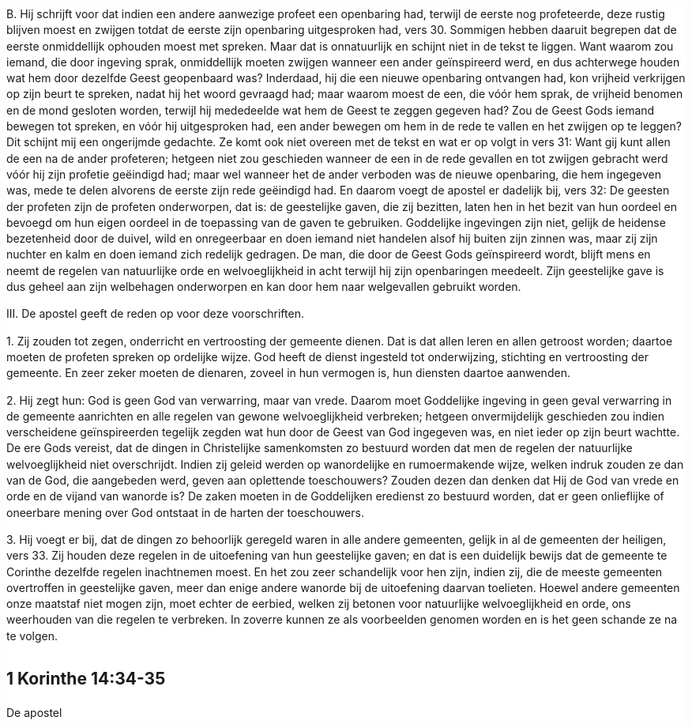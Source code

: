 B. Hij schrijft voor dat indien een andere aanwezige profeet een openbaring had, terwijl de eerste nog profeteerde, deze rustig blijven moest en zwijgen totdat de eerste zijn openbaring uitgesproken had, vers 30. Sommigen hebben daaruit begrepen dat de eerste onmiddellijk ophouden moest met spreken. Maar dat is onnatuurlijk en schijnt niet in de tekst te liggen. Want waarom zou iemand, die door ingeving sprak, onmiddellijk moeten zwijgen wanneer een ander geïnspireerd werd, en dus achterwege houden wat hem door dezelfde Geest geopenbaard was? Inderdaad, hij die een nieuwe openbaring ontvangen had, kon vrijheid verkrijgen op zijn beurt te spreken, nadat hij het woord gevraagd had; maar waarom moest de een, die vóór hem sprak, de vrijheid benomen en de mond gesloten worden, terwijl hij mededeelde wat hem de Geest te zeggen gegeven had? Zou de Geest Gods iemand bewegen tot spreken, en vóór hij uitgesproken had, een ander bewegen om hem in de rede te vallen en het zwijgen op te leggen? Dit schijnt mij een ongerijmde gedachte. 
Ze komt ook niet overeen met de tekst en wat er op volgt in vers 31: Want gij kunt allen de een na de ander profeteren; hetgeen niet zou geschieden wanneer de een in de rede gevallen en tot zwijgen gebracht werd vóór hij zijn profetie geëindigd had; maar wel wanneer het de ander verboden was de nieuwe openbaring, die hem ingegeven was, mede te delen alvorens de eerste zijn rede geëindigd had. 
En daarom voegt de apostel er dadelijk bij, vers 32: De geesten der profeten zijn de profeten onderworpen, dat is: de geestelijke gaven, die zij bezitten, laten hen in het bezit van hun oordeel en bevoegd om hun eigen oordeel in de toepassing van de gaven te gebruiken. Goddelijke ingevingen zijn niet, gelijk de heidense bezetenheid door de duivel, wild en onregeerbaar en doen iemand niet handelen alsof hij buiten zijn zinnen was, maar zij zijn nuchter en kalm en doen iemand zich redelijk gedragen. De man, die door de Geest Gods geïnspireerd wordt, blijft mens en neemt de regelen van natuurlijke orde en welvoeglijkheid in acht terwijl hij zijn openbaringen meedeelt. Zijn geestelijke gave is dus geheel aan zijn welbehagen onderworpen en kan door hem naar welgevallen gebruikt worden. 

III. De apostel geeft de reden op voor deze voorschriften. 

1\. Zij zouden tot zegen, onderricht en vertroosting der gemeente dienen. Dat is dat allen leren en allen getroost worden; daartoe moeten de profeten spreken op ordelijke wijze. God heeft de dienst ingesteld tot onderwijzing, stichting en vertroosting der gemeente. En zeer zeker moeten de dienaren, zoveel in hun vermogen is, hun diensten daartoe aanwenden. 

2\. Hij zegt hun: God is geen God van verwarring, maar van vrede. Daarom moet Goddelijke ingeving in geen geval verwarring in de gemeente aanrichten en alle regelen van gewone welvoeglijkheid verbreken; hetgeen onvermijdelijk geschieden zou indien verscheidene geïnspireerden tegelijk zegden wat hun door de Geest van God ingegeven was, en niet ieder op zijn beurt wachtte. De ere Gods vereist, dat de dingen in Christelijke samenkomsten zo bestuurd worden dat men de regelen der natuurlijke welvoeglijkheid niet overschrijdt. Indien zij geleid werden op wanordelijke en rumoermakende wijze, welken indruk zouden ze dan van de God, die aangebeden werd, geven aan oplettende toeschouwers? Zouden dezen dan denken dat Hij de God van vrede en orde en de vijand van wanorde is? De zaken moeten in de Goddelijken eredienst zo bestuurd worden, dat er geen onlieflijke of oneerbare mening over God ontstaat in de harten der toeschouwers. 

3\. Hij voegt er bij, dat de dingen zo behoorlijk geregeld waren in alle andere gemeenten, gelijk in al de gemeenten der heiligen, vers 33. Zij houden deze regelen in de uitoefening van hun geestelijke gaven; en dat is een duidelijk bewijs dat de gemeente te Corinthe dezelfde regelen inachtnemen moest. En het zou zeer schandelijk voor hen zijn, indien zij, die de meeste gemeenten overtroffen in geestelijke gaven, meer dan enige andere wanorde bij de uitoefening daarvan toelieten. Hoewel andere gemeenten onze maatstaf niet mogen zijn, moet echter de eerbied, welken zij betonen voor natuurlijke welvoeglijkheid en orde, ons weerhouden van die regelen te verbreken. In zoverre kunnen ze als voorbeelden genomen worden en is het geen schande ze na te volgen. 

## 1 Korinthe 14:34-35 
De apostel 
